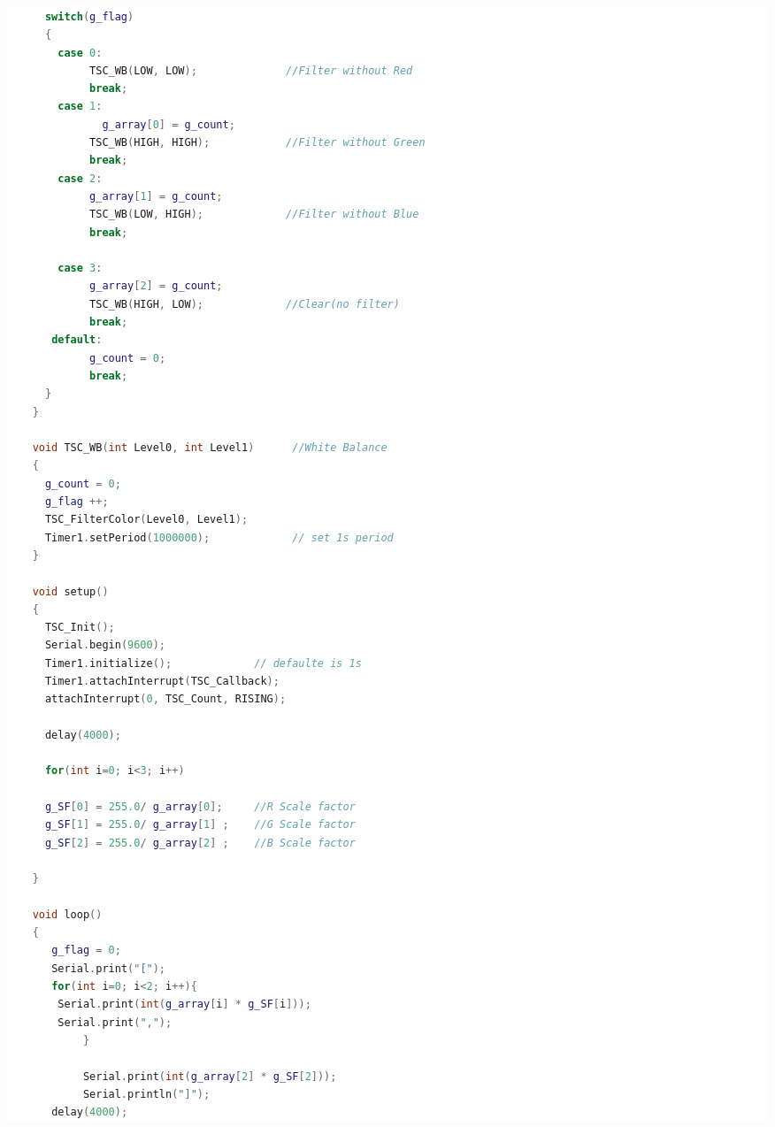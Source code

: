 ```C++
      switch(g_flag)
      {
        case 0: 
             TSC_WB(LOW, LOW);              //Filter without Red
             break;
        case 1:
               g_array[0] = g_count;
             TSC_WB(HIGH, HIGH);            //Filter without Green
             break;
        case 2:
             g_array[1] = g_count;
             TSC_WB(LOW, HIGH);             //Filter without Blue
             break;

        case 3:
             g_array[2] = g_count;
             TSC_WB(HIGH, LOW);             //Clear(no filter)   
             break;
       default:
             g_count = 0;
             break;
      }
    }

    void TSC_WB(int Level0, int Level1)      //White Balance
    {
      g_count = 0;
      g_flag ++;
      TSC_FilterColor(Level0, Level1);
      Timer1.setPeriod(1000000);             // set 1s period
    }

    void setup()
    {
      TSC_Init();
      Serial.begin(9600);
      Timer1.initialize();             // defaulte is 1s
      Timer1.attachInterrupt(TSC_Callback);  
      attachInterrupt(0, TSC_Count, RISING);  

      delay(4000);

      for(int i=0; i<3; i++)

      g_SF[0] = 255.0/ g_array[0];     //R Scale factor
      g_SF[1] = 255.0/ g_array[1] ;    //G Scale factor
      g_SF[2] = 255.0/ g_array[2] ;    //B Scale factor

    }

    void loop()
    {
       g_flag = 0;
       Serial.print("[");
       for(int i=0; i<2; i++){     
        Serial.print(int(g_array[i] * g_SF[i]));
        Serial.print(",");    
            }

            Serial.print(int(g_array[2] * g_SF[2]));
            Serial.println("]");
       delay(4000);

```